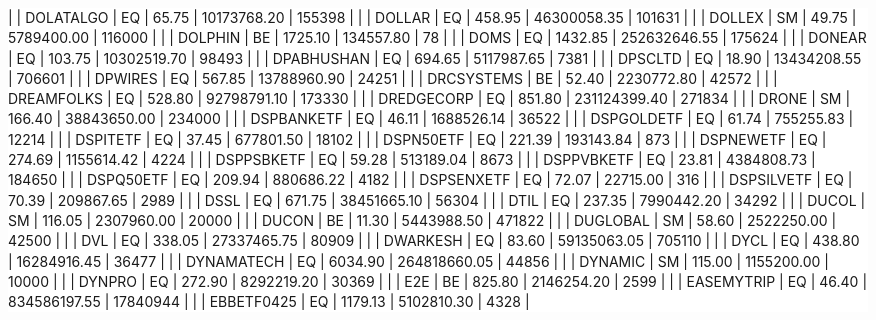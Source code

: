 |  | DOLATALGO | EQ | 65.75 | 10173768.20 | 155398 |
|  | DOLLAR | EQ | 458.95 | 46300058.35 | 101631 |
|  | DOLLEX | SM | 49.75 | 5789400.00 | 116000 |
|  | DOLPHIN | BE | 1725.10 | 134557.80 | 78 |
|  | DOMS | EQ | 1432.85 | 252632646.55 | 175624 |
|  | DONEAR | EQ | 103.75 | 10302519.70 | 98493 |
|  | DPABHUSHAN | EQ | 694.65 | 5117987.65 | 7381 |
|  | DPSCLTD | EQ | 18.90 | 13434208.55 | 706601 |
|  | DPWIRES | EQ | 567.85 | 13788960.90 | 24251 |
|  | DRCSYSTEMS | BE | 52.40 | 2230772.80 | 42572 |
|  | DREAMFOLKS | EQ | 528.80 | 92798791.10 | 173330 |
|  | DREDGECORP | EQ | 851.80 | 231124399.40 | 271834 |
|  | DRONE | SM | 166.40 | 38843650.00 | 234000 |
|  | DSPBANKETF | EQ | 46.11 | 1688526.14 | 36522 |
|  | DSPGOLDETF | EQ | 61.74 | 755255.83 | 12214 |
|  | DSPITETF | EQ | 37.45 | 677801.50 | 18102 |
|  | DSPN50ETF | EQ | 221.39 | 193143.84 | 873 |
|  | DSPNEWETF | EQ | 274.69 | 1155614.42 | 4224 |
|  | DSPPSBKETF | EQ | 59.28 | 513189.04 | 8673 |
|  | DSPPVBKETF | EQ | 23.81 | 4384808.73 | 184650 |
|  | DSPQ50ETF | EQ | 209.94 | 880686.22 | 4182 |
|  | DSPSENXETF | EQ | 72.07 | 22715.00 | 316 |
|  | DSPSILVETF | EQ | 70.39 | 209867.65 | 2989 |
|  | DSSL | EQ | 671.75 | 38451665.10 | 56304 |
|  | DTIL | EQ | 237.35 | 7990442.20 | 34292 |
|  | DUCOL | SM | 116.05 | 2307960.00 | 20000 |
|  | DUCON | BE | 11.30 | 5443988.50 | 471822 |
|  | DUGLOBAL | SM | 58.60 | 2522250.00 | 42500 |
|  | DVL | EQ | 338.05 | 27337465.75 | 80909 |
|  | DWARKESH | EQ | 83.60 | 59135063.05 | 705110 |
|  | DYCL | EQ | 438.80 | 16284916.45 | 36477 |
|  | DYNAMATECH | EQ | 6034.90 | 264818660.05 | 44856 |
|  | DYNAMIC | SM | 115.00 | 1155200.00 | 10000 |
|  | DYNPRO | EQ | 272.90 | 8292219.20 | 30369 |
|  | E2E | BE | 825.80 | 2146254.20 | 2599 |
|  | EASEMYTRIP | EQ | 46.40 | 834586197.55 | 17840944 |
|  | EBBETF0425 | EQ | 1179.13 | 5102810.30 | 4328 |
